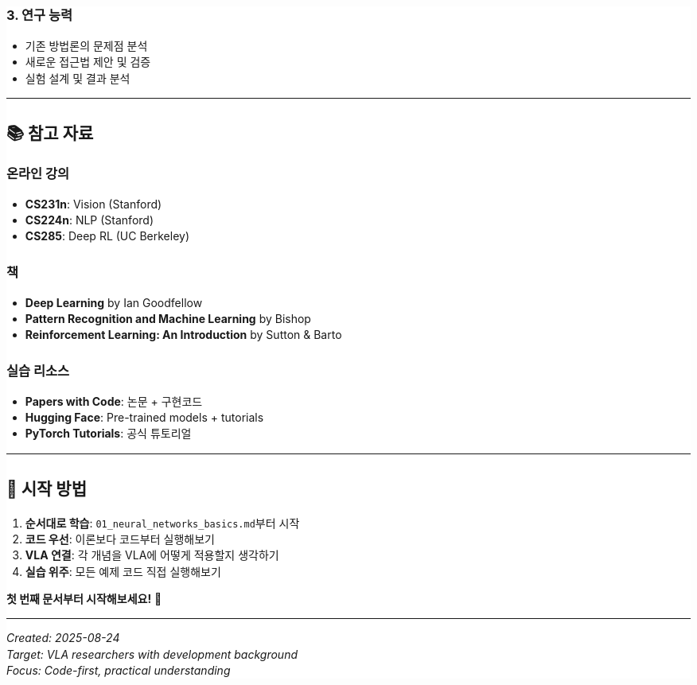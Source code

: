 ### 3. 연구 능력  
- 기존 방법론의 문제점 분석
- 새로운 접근법 제안 및 검증
- 실험 설계 및 결과 분석

---

## 📚 참고 자료

### 온라인 강의
- **CS231n**: Vision (Stanford)
- **CS224n**: NLP (Stanford)  
- **CS285**: Deep RL (UC Berkeley)

### 책
- **Deep Learning** by Ian Goodfellow
- **Pattern Recognition and Machine Learning** by Bishop
- **Reinforcement Learning: An Introduction** by Sutton & Barto

### 실습 리소스
- **Papers with Code**: 논문 + 구현코드
- **Hugging Face**: Pre-trained models + tutorials
- **PyTorch Tutorials**: 공식 튜토리얼

---

## 🚀 시작 방법

1. **순서대로 학습**: `01_neural_networks_basics.md`부터 시작
2. **코드 우선**: 이론보다 코드부터 실행해보기
3. **VLA 연결**: 각 개념을 VLA에 어떻게 적용할지 생각하기
4. **실습 위주**: 모든 예제 코드 직접 실행해보기

**첫 번째 문서부터 시작해보세요!** 🚀

---

*Created: 2025-08-24*  
*Target: VLA researchers with development background*  
*Focus: Code-first, practical understanding*